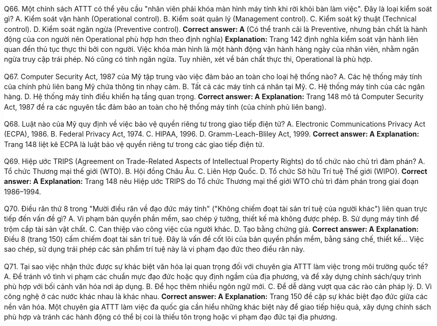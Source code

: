 Q66. Một chính sách ATTT có thể yêu cầu "nhân viên phải khóa màn hình máy tính khi rời khỏi bàn làm việc". Đây là loại kiểm soát gì?
A. Kiểm soát vận hành (Operational control).
B. Kiểm soát quản lý (Management control).
C. Kiểm soát kỹ thuật (Technical control).
D. Kiểm soát ngăn ngừa (Preventive control).
**Correct answer: A** (Có thể tranh cãi là Preventive, nhưng bản chất là hành động của con người nên Operational phù hợp hơn theo định nghĩa)
**Explanation:** Trang 142 định nghĩa kiểm soát vận hành liên quan đến thủ tục thực thi bởi con người. Việc khóa màn hình là một hành động vận hành hàng ngày của nhân viên, nhằm ngăn ngừa truy cập trái phép. Nó cũng có tính ngăn ngừa. Tuy nhiên, xét về bản chất thực thi, Operational là phù hợp.

Q67. Computer Security Act, 1987 của Mỹ tập trung vào việc đảm bảo an toàn cho loại hệ thống nào?
A. Các hệ thống máy tính của chính phủ liên bang Mỹ chứa thông tin nhạy cảm.
B. Tất cả các máy tính cá nhân tại Mỹ.
C. Hệ thống máy tính của các ngân hàng.
D. Hệ thống máy tính điều khiển hạ tầng quan trọng.
**Correct answer: A**
**Explanation:** Trang 148 mô tả Computer Security Act, 1987 đề ra các nguyên tắc đảm bảo an toàn cho hệ thống máy tính (của chính phủ liên bang).

Q68. Luật nào của Mỹ quy định về việc bảo vệ quyền riêng tư trong giao tiếp điện tử?
A. Electronic Communications Privacy Act (ECPA), 1986.
B. Federal Privacy Act, 1974.
C. HIPAA, 1996.
D. Gramm-Leach-Bliley Act, 1999.
**Correct answer: A**
**Explanation:** Trang 148 liệt kê ECPA là luật bảo vệ quyền riêng tư trong các giao tiếp điện tử.

Q69. Hiệp ước TRIPS (Agreement on Trade-Related Aspects of Intellectual Property Rights) do tổ chức nào chủ trì đàm phán?
A. Tổ chức Thương mại thế giới (WTO).
B. Hội đồng Châu Âu.
C. Liên Hợp Quốc.
D. Tổ chức Sở hữu Trí tuệ Thế giới (WIPO).
**Correct answer: A**
**Explanation:** Trang 148 nêu Hiệp ước TRIPS do Tổ chức Thương mại thế giới WTO chủ trì đàm phán trong giai đoạn 1986–1994.

Q70. Điều răn thứ 8 trong "Mười điều răn về đạo đức máy tính" ("Không chiếm đoạt tài sản trí tuệ của người khác") liên quan trực tiếp đến vấn đề gì?
A. Vi phạm bản quyền phần mềm, sao chép ý tưởng, thiết kế mà không được phép.
B. Sử dụng máy tính để trộm cắp tài sản vật chất.
C. Can thiệp vào công việc của người khác.
D. Tạo bằng chứng giả.
**Correct answer: A**
**Explanation:** Điều 8 (trang 150) cấm chiếm đoạt tài sản trí tuệ. Đây là vấn đề cốt lõi của bản quyền phần mềm, bằng sáng chế, thiết kế... Việc sao chép, sử dụng trái phép các sản phẩm trí tuệ này là vi phạm đạo đức theo điều răn này.

Q71. Tại sao việc nhận thức được sự khác biệt văn hóa lại quan trọng đối với chuyên gia ATTT làm việc trong môi trường quốc tế?
A. Để tránh vô tình vi phạm các chuẩn mực đạo đức hoặc quy định ngầm của địa phương, và để xây dựng chính sách/quy trình phù hợp với bối cảnh văn hóa nơi áp dụng.
B. Để học thêm nhiều ngôn ngữ mới.
C. Để dễ dàng vượt qua các rào cản pháp lý.
D. Vì công nghệ ở các nước khác nhau là khác nhau.
**Correct answer: A**
**Explanation:** Trang 150 đề cập sự khác biệt đạo đức giữa các nền văn hóa. Một chuyên gia ATTT làm việc đa quốc gia cần hiểu những khác biệt này để giao tiếp hiệu quả, xây dựng chính sách phù hợp và tránh các hành động có thể bị coi là thiếu tôn trọng hoặc vi phạm đạo đức tại địa phương.
